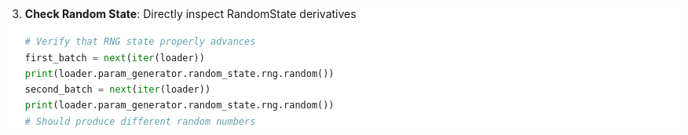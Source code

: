 3. **Check Random State**: Directly inspect RandomState derivatives
   ```python
   # Verify that RNG state properly advances
   first_batch = next(iter(loader))
   print(loader.param_generator.random_state.rng.random())
   second_batch = next(iter(loader))
   print(loader.param_generator.random_state.rng.random())
   # Should produce different random numbers
   ```
